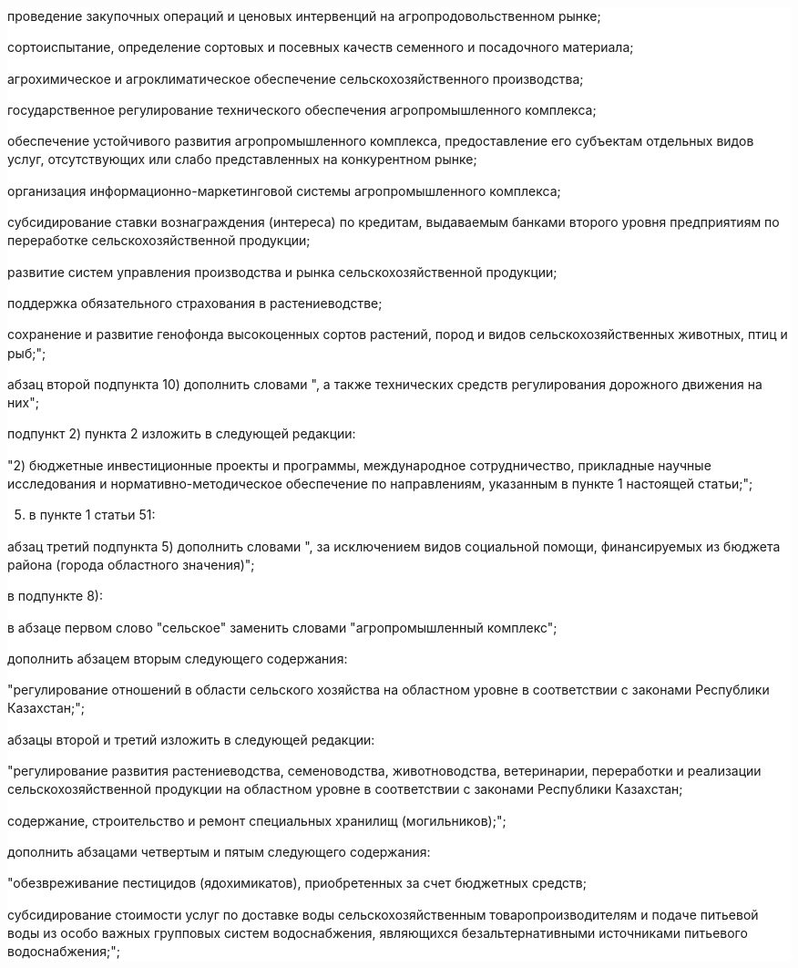 проведение закупочных операций и ценовых интервенций на агропродовольственном рынке;

сортоиспытание, определение сортовых и посевных качеств семенного и посадочного материала;

агрохимическое и агроклиматическое обеспечение сельскохозяйственного производства;

государственное регулирование технического обеспечения агропромышленного комплекса;

обеспечение устойчивого развития агропромышленного комплекса, предоставление его субъектам отдельных видов услуг, отсутствующих или слабо представленных на конкурентном рынке;

организация информационно-маркетинговой системы агропромышленного комплекса;

субсидирование ставки вознаграждения (интереса) по кредитам, выдаваемым банками второго уровня предприятиям по переработке сельскохозяйственной продукции;

развитие систем управления производства и рынка сельскохозяйственной продукции;

поддержка обязательного страхования в растениеводстве;

сохранение и развитие генофонда высокоценных сортов растений, пород и видов сельскохозяйственных животных, птиц и рыб;";

абзац второй подпункта 10) дополнить словами ", а также технических средств регулирования дорожного движения на них";

подпункт 2) пункта 2 изложить в следующей редакции:

"2) бюджетные инвестиционные проекты и программы, международное сотрудничество, прикладные научные исследования и нормативно-методическое обеспечение по направлениям, указанным в пункте 1 настоящей статьи;";

5) в пункте 1 статьи 51:

абзац третий подпункта 5) дополнить словами ", за исключением видов социальной помощи, финансируемых из бюджета района (города областного значения)";

в подпункте 8):

в абзаце первом слово "сельское" заменить словами "агропромышленный комплекс";

дополнить абзацем вторым следующего содержания:

"регулирование отношений в области сельского хозяйства на областном уровне в соответствии с законами Республики Казахстан;";

абзацы второй и третий изложить в следующей редакции:

"регулирование развития растениеводства, семеноводства, животноводства, ветеринарии, переработки и реализации сельскохозяйственной продукции на областном уровне в соответствии с законами Республики Казахстан;

содержание, строительство и ремонт специальных хранилищ (могильников);";

дополнить абзацами четвертым и пятым следующего содержания:

"обезвреживание пестицидов (ядохимикатов), приобретенных за счет бюджетных средств;

субсидирование стоимости услуг по доставке воды сельскохозяйственным товаропроизводителям и подаче питьевой воды из особо важных групповых систем водоснабжения, являющихся безальтернативными источниками питьевого водоснабжения;";
